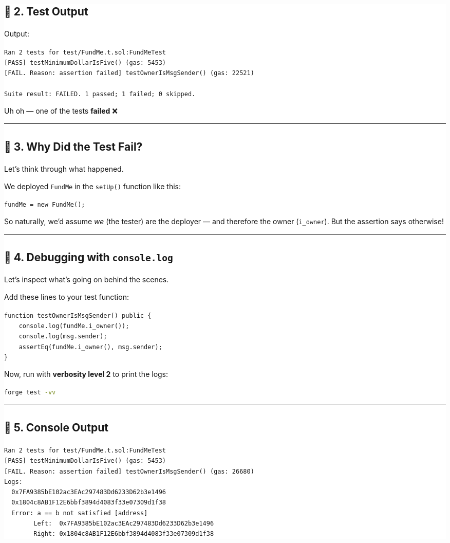 
## 🧾 **2. Test Output**

Output:

```
Ran 2 tests for test/FundMe.t.sol:FundMeTest
[PASS] testMinimumDollarIsFive() (gas: 5453)
[FAIL. Reason: assertion failed] testOwnerIsMsgSender() (gas: 22521)

Suite result: FAILED. 1 passed; 1 failed; 0 skipped.
```

Uh oh — one of the tests **failed** ❌

---

## 🤔 **3. Why Did the Test Fail?**

Let’s think through what happened.

We deployed `FundMe` in the `setUp()` function like this:

```solidity
fundMe = new FundMe();
```

So naturally, we’d assume *we* (the tester) are the deployer — and therefore the owner (`i_owner`).
But the assertion says otherwise!

---

## 🧩 **4. Debugging with `console.log`**

Let’s inspect what’s going on behind the scenes.

Add these lines to your test function:

```solidity
function testOwnerIsMsgSender() public {
    console.log(fundMe.i_owner());
    console.log(msg.sender);
    assertEq(fundMe.i_owner(), msg.sender);
}
```

Now, run with **verbosity level 2** to print the logs:

```bash
forge test -vv
```

---

## 🧠 **5. Console Output**

```
Ran 2 tests for test/FundMe.t.sol:FundMeTest
[PASS] testMinimumDollarIsFive() (gas: 5453)
[FAIL. Reason: assertion failed] testOwnerIsMsgSender() (gas: 26680)
Logs:
  0x7FA9385bE102ac3EAc297483Dd6233D62b3e1496
  0x1804c8AB1F12E6bbf3894d4083f33e07309d1f38
  Error: a == b not satisfied [address]
        Left:  0x7FA9385bE102ac3EAc297483Dd6233D62b3e1496
        Right: 0x1804c8AB1F12E6bbf3894d4083f33e07309d1f38
```
